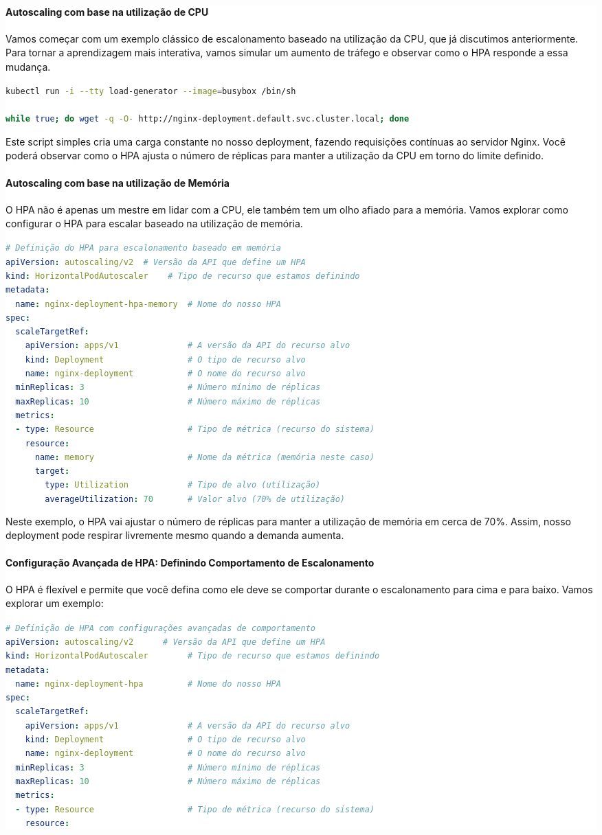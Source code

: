#### Autoscaling com base na utilização de CPU

Vamos começar com um exemplo clássico de escalonamento baseado na utilização da CPU, que já discutimos anteriormente. Para tornar a aprendizagem mais interativa, vamos simular um aumento de tráfego e observar como o HPA responde a essa mudança.

```bash
kubectl run -i --tty load-generator --image=busybox /bin/sh

while true; do wget -q -O- http://nginx-deployment.default.svc.cluster.local; done
```

Este script simples cria uma carga constante no nosso deployment, fazendo requisições contínuas ao servidor Nginx. Você poderá observar como o HPA ajusta o número de réplicas para manter a utilização da CPU em torno do limite definido.

#### Autoscaling com base na utilização de Memória

O HPA não é apenas um mestre em lidar com a CPU, ele também tem um olho afiado para a memória. Vamos explorar como configurar o HPA para escalar baseado na utilização de memória.

```yaml
# Definição do HPA para escalonamento baseado em memória
apiVersion: autoscaling/v2  # Versão da API que define um HPA
kind: HorizontalPodAutoscaler    # Tipo de recurso que estamos definindo
metadata:
  name: nginx-deployment-hpa-memory  # Nome do nosso HPA
spec:
  scaleTargetRef:
    apiVersion: apps/v1              # A versão da API do recurso alvo
    kind: Deployment                 # O tipo de recurso alvo
    name: nginx-deployment           # O nome do recurso alvo
  minReplicas: 3                     # Número mínimo de réplicas
  maxReplicas: 10                    # Número máximo de réplicas
  metrics:
  - type: Resource                   # Tipo de métrica (recurso do sistema)
    resource:
      name: memory                   # Nome da métrica (memória neste caso)
      target:
        type: Utilization            # Tipo de alvo (utilização)
        averageUtilization: 70       # Valor alvo (70% de utilização)
```

Neste exemplo, o HPA vai ajustar o número de réplicas para manter a utilização de memória em cerca de 70%. Assim, nosso deployment pode respirar livremente mesmo quando a demanda aumenta.

#### Configuração Avançada de HPA: Definindo Comportamento de Escalonamento

O HPA é flexível e permite que você defina como ele deve se comportar durante o escalonamento para cima e para baixo. Vamos explorar um exemplo:

```yaml
# Definição de HPA com configurações avançadas de comportamento
apiVersion: autoscaling/v2      # Versão da API que define um HPA
kind: HorizontalPodAutoscaler        # Tipo de recurso que estamos definindo
metadata:
  name: nginx-deployment-hpa         # Nome do nosso HPA
spec:
  scaleTargetRef:
    apiVersion: apps/v1              # A versão da API do recurso alvo
    kind: Deployment                 # O tipo de recurso alvo
    name: nginx-deployment           # O nome do recurso alvo
  minReplicas: 3                     # Número mínimo de réplicas
  maxReplicas: 10                    # Número máximo de réplicas
  metrics:
  - type: Resource                   # Tipo de métrica (recurso do sistema)
    resource:
```